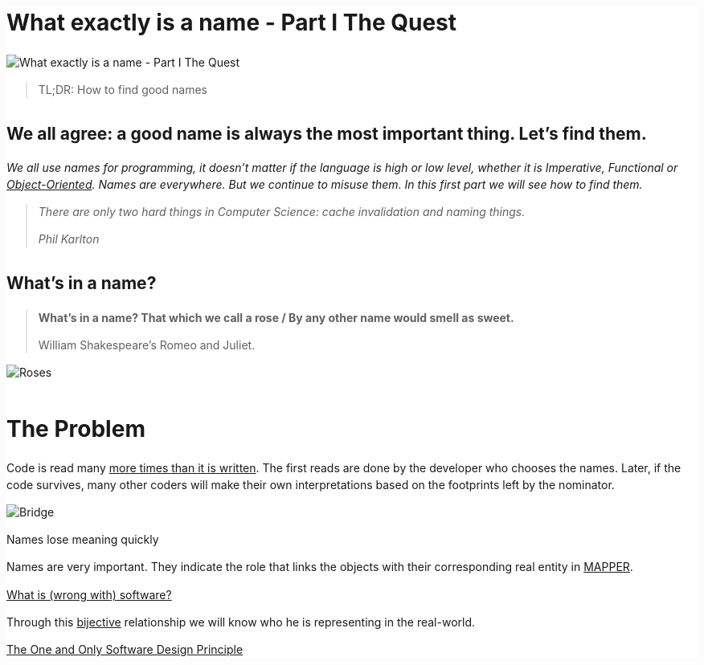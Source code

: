 # What exactly is a name - Part I The Quest

![What exactly is a name - Part I The Quest](What%20exactly%20is%20a%20name%20—%20Part%20I%20The%20Quest.jpg)

> TL;DR: How to find good names

## We all agree: a good name is always the most important thing. Let’s find them.

_We all use names for programming, it doesn’t matter if the language is high or low level, whether it is Imperative, Functional or [Object-Oriented](https://github.com/mcsee/Software-Design-Articles/tree/main/Articles/Explain%20in%205%20Levels/Explain%20in%205%20Levels%20of%20Difficulty%20Object-Oriented%20Programming/readme.md). Names are everywhere. But we continue to misuse them. In this first part we will see how to find them._

> _There are only two hard things in Computer Science: cache invalidation and naming things._
> 
> _Phil Karlton_

## **What’s in a name?**

> **What’s in a name? That which we call a rose / By any other name would smell as sweet.**
> 
> William Shakespeare’s Romeo and Juliet.

![Roses](https://cdn.hashnode.com/res/hashnode/image/upload/v1599252738022/fRE1o1CdD.jpeg)

# The Problem

Code is read many [more times than it is written](https://www.ybrikman.com/writing/2018/08/12/the-10-to-1-rule-of-writing-and-programming/). The first reads are done by the developer who chooses the names. Later, if the code survives, many other coders will make their own interpretations based on the footprints left by the nominator.

![Bridge](https://cdn.hashnode.com/res/hashnode/image/upload/v1599252764229/eobb4SPLS.jpeg)

Names lose meaning quickly

Names are very important. They indicate the role that links the objects with their corresponding real entity in [MAPPER](https://github.com/mcsee/Software-Design-Articles/tree/main/Articles/Theory/What%20is%20(wrong%20with)%20software/readme.md).

[What is (wrong with) software?](https://github.com/mcsee/Software-Design-Articles/tree/main/Articles/Theory/What%20is%20(wrong%20with)%20software/readme.md)

Through this [bijective](https://github.com/mcsee/Software-Design-Articles/tree/main/Articles/Theory/The%20One%20and%20Only%20Software%20Design%20Principle/readme.md) relationship we will know who he is representing in the real-world.

[The One and Only Software Design Principle](https://github.com/mcsee/Software-Design-Articles/tree/main/Articles/Theory/The%20One%20and%20Only%20Software%20Design%20Principle/readme.md)
